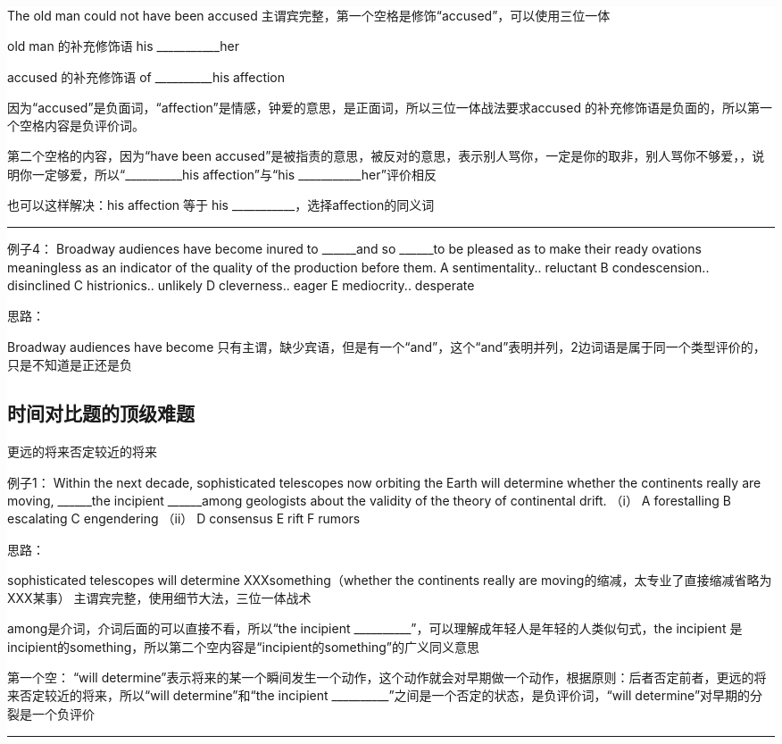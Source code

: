 The old man could not have been accused 主谓宾完整，第一个空格是修饰“accused”，可以使用三位一体

old man 的补充修饰语 his ___________her

accused 的补充修饰语 of __________his affection

因为“accused”是负面词，“affection”是情感，钟爱的意思，是正面词，所以三位一体战法要求accused 的补充修饰语是负面的，所以第一个空格内容是负评价词。

第二个空格的内容，因为“have been accused”是被指责的意思，被反对的意思，表示别人骂你，一定是你的取非，别人骂你不够爱，，说明你一定够爱，所以“__________his affection”与“his ___________her”评价相反


也可以这样解决：his affection  等于 his ___________，选择affection的同义词

---
例子4：
Broadway audiences have become inured to ______and so ______to be pleased as to make their ready ovations meaningless as an indicator of the quality of the production before them.
A sentimentality.. reluctant
B condescension.. disinclined
C histrionics.. unlikely
D cleverness.. eager
E mediocrity.. desperate

思路：

Broadway audiences have become 只有主谓，缺少宾语，但是有一个“and”，这个“and”表明并列，2边词语是属于同一个类型评价的，只是不知道是正还是负





## 时间对比题的顶级难题

更远的将来否定较近的将来

例子1：
Within the next decade, sophisticated telescopes now orbiting the Earth will determine whether the continents really are moving, ______the incipient ______among geologists about the validity of the theory of continental drift.
（i）
A forestalling
B escalating
C engendering
（ii）
D consensus
E rift
F rumors

思路：

 sophisticated telescopes   will determine  XXXsomething（whether the continents really are moving的缩减，太专业了直接缩减省略为XXX某事） 主谓宾完整，使用细节大法，三位一体战术

among是介词，介词后面的可以直接不看，所以“the incipient __________”，可以理解成年轻人是年轻的人类似句式，the incipient 是 incipient的something，所以第二个空内容是“incipient的something”的广义同义意思

第一个空：
“will determine”表示将来的某一个瞬间发生一个动作，这个动作就会对早期做一个动作，根据原则：后者否定前者，更远的将来否定较近的将来，所以“will determine”和“the incipient __________”之间是一个否定的状态，是负评价词，“will determine”对早期的分裂是一个负评价

---